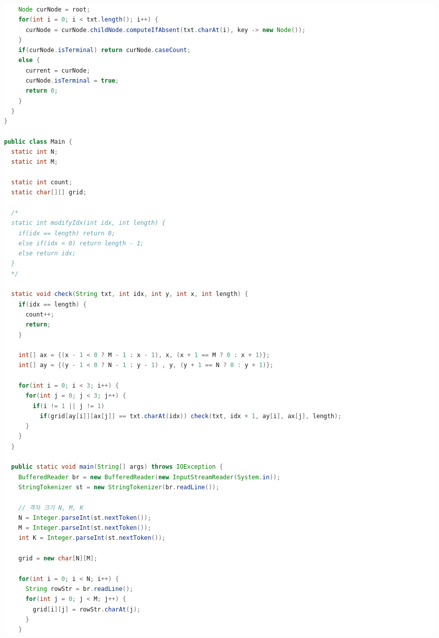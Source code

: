 ```java
    Node curNode = root;
    for(int i = 0; i < txt.length(); i++) {
      curNode = curNode.childNode.computeIfAbsent(txt.charAt(i), key -> new Node());
    }
    if(curNode.isTerminal) return curNode.caseCount;
    else {
      current = curNode;
      curNode.isTerminal = true;
      return 0;
    }
  }
}

public class Main {
  static int N;
  static int M;

  static int count;
  static char[][] grid;

  /*
  static int modifyIdx(int idx, int length) {
    if(idx == length) return 0;
    else if(idx < 0) return length - 1;
    else return idx;
  }
  */

  static void check(String txt, int idx, int y, int x, int length) {
    if(idx == length) {
      count++;
      return;
    }

    int[] ax = {(x - 1 < 0 ? M - 1 : x - 1), x, (x + 1 == M ? 0 : x + 1)};
    int[] ay = {(y - 1 < 0 ? N - 1 : y - 1) , y, (y + 1 == N ? 0 : y + 1)};

    for(int i = 0; i < 3; i++) {
      for(int j = 0; j < 3; j++) {
        if(i != 1 || j != 1)
          if(grid[ay[i]][ax[j]] == txt.charAt(idx)) check(txt, idx + 1, ay[i], ax[j], length);
      }
    }
  }

  public static void main(String[] args) throws IOException {
    BufferedReader br = new BufferedReader(new InputStreamReader(System.in));
    StringTokenizer st = new StringTokenizer(br.readLine());

    // 격자 크기 N, M, K
    N = Integer.parseInt(st.nextToken());
    M = Integer.parseInt(st.nextToken());
    int K = Integer.parseInt(st.nextToken());

    grid = new char[N][M];

    for(int i = 0; i < N; i++) {
      String rowStr = br.readLine();
      for(int j = 0; j < M; j++) {
        grid[i][j] = rowStr.charAt(j);
      }
    }

```